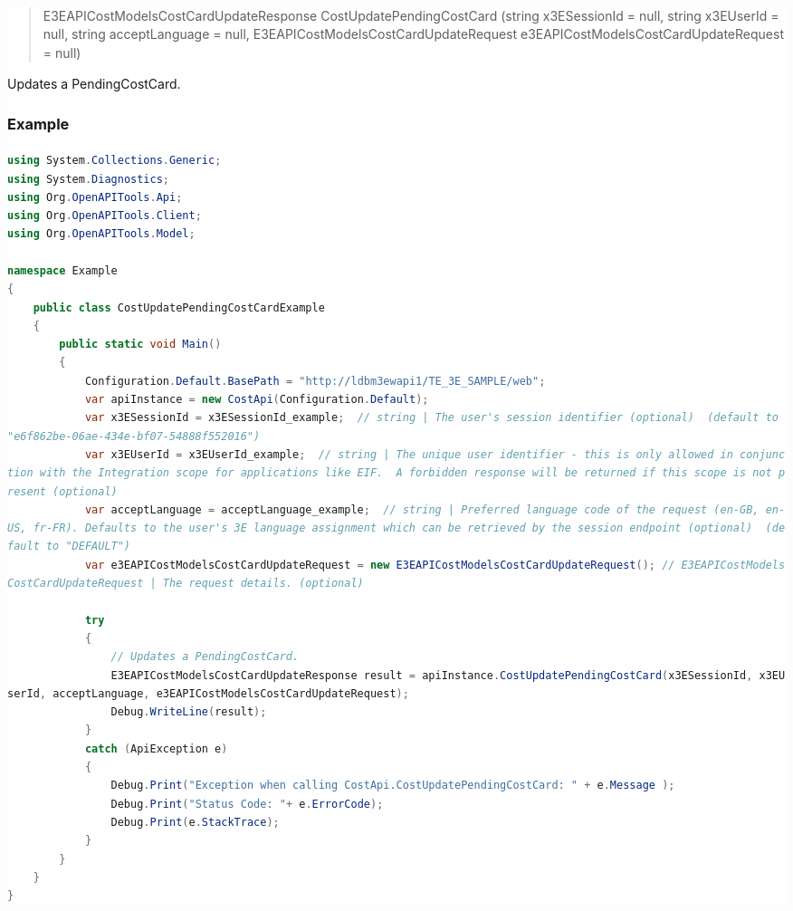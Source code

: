 > E3EAPICostModelsCostCardUpdateResponse CostUpdatePendingCostCard (string x3ESessionId = null, string x3EUserId = null, string acceptLanguage = null, E3EAPICostModelsCostCardUpdateRequest e3EAPICostModelsCostCardUpdateRequest = null)

Updates a PendingCostCard.

### Example

```csharp
using System.Collections.Generic;
using System.Diagnostics;
using Org.OpenAPITools.Api;
using Org.OpenAPITools.Client;
using Org.OpenAPITools.Model;

namespace Example
{
    public class CostUpdatePendingCostCardExample
    {
        public static void Main()
        {
            Configuration.Default.BasePath = "http://ldbm3ewapi1/TE_3E_SAMPLE/web";
            var apiInstance = new CostApi(Configuration.Default);
            var x3ESessionId = x3ESessionId_example;  // string | The user's session identifier (optional)  (default to "e6f862be-06ae-434e-bf07-54888f552016")
            var x3EUserId = x3EUserId_example;  // string | The unique user identifier - this is only allowed in conjunction with the Integration scope for applications like EIF.  A forbidden response will be returned if this scope is not present (optional) 
            var acceptLanguage = acceptLanguage_example;  // string | Preferred language code of the request (en-GB, en-US, fr-FR). Defaults to the user's 3E language assignment which can be retrieved by the session endpoint (optional)  (default to "DEFAULT")
            var e3EAPICostModelsCostCardUpdateRequest = new E3EAPICostModelsCostCardUpdateRequest(); // E3EAPICostModelsCostCardUpdateRequest | The request details. (optional) 

            try
            {
                // Updates a PendingCostCard.
                E3EAPICostModelsCostCardUpdateResponse result = apiInstance.CostUpdatePendingCostCard(x3ESessionId, x3EUserId, acceptLanguage, e3EAPICostModelsCostCardUpdateRequest);
                Debug.WriteLine(result);
            }
            catch (ApiException e)
            {
                Debug.Print("Exception when calling CostApi.CostUpdatePendingCostCard: " + e.Message );
                Debug.Print("Status Code: "+ e.ErrorCode);
                Debug.Print(e.StackTrace);
            }
        }
    }
}
```
